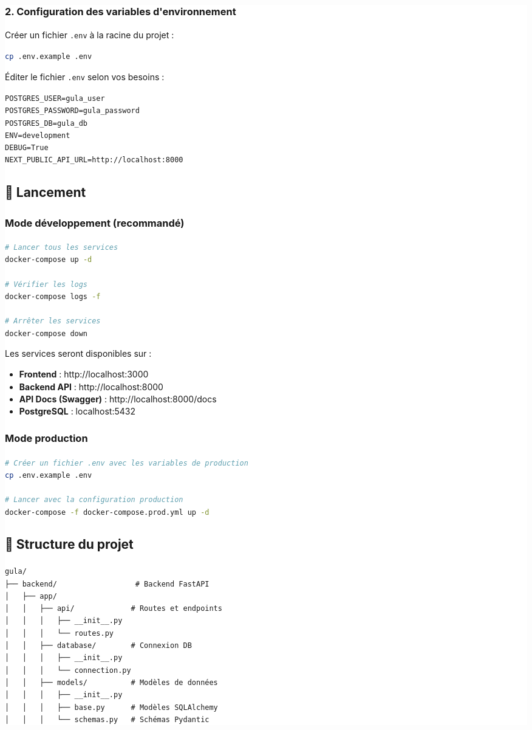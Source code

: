 ### 2. Configuration des variables d'environnement

Créer un fichier `.env` à la racine du projet :

```bash
cp .env.example .env
```

Éditer le fichier `.env` selon vos besoins :

```env
POSTGRES_USER=gula_user
POSTGRES_PASSWORD=gula_password
POSTGRES_DB=gula_db
ENV=development
DEBUG=True
NEXT_PUBLIC_API_URL=http://localhost:8000
```

## 🚀 Lancement

### Mode développement (recommandé)

```bash
# Lancer tous les services
docker-compose up -d

# Vérifier les logs
docker-compose logs -f

# Arrêter les services
docker-compose down
```

Les services seront disponibles sur :
- **Frontend** : http://localhost:3000
- **Backend API** : http://localhost:8000
- **API Docs (Swagger)** : http://localhost:8000/docs
- **PostgreSQL** : localhost:5432

### Mode production

```bash
# Créer un fichier .env avec les variables de production
cp .env.example .env

# Lancer avec la configuration production
docker-compose -f docker-compose.prod.yml up -d
```

## 📂 Structure du projet

```
gula/
├── backend/                  # Backend FastAPI
│   ├── app/
│   │   ├── api/             # Routes et endpoints
│   │   │   ├── __init__.py
│   │   │   └── routes.py
│   │   ├── database/        # Connexion DB
│   │   │   ├── __init__.py
│   │   │   └── connection.py
│   │   ├── models/          # Modèles de données
│   │   │   ├── __init__.py
│   │   │   ├── base.py      # Modèles SQLAlchemy
│   │   │   └── schemas.py   # Schémas Pydantic
```